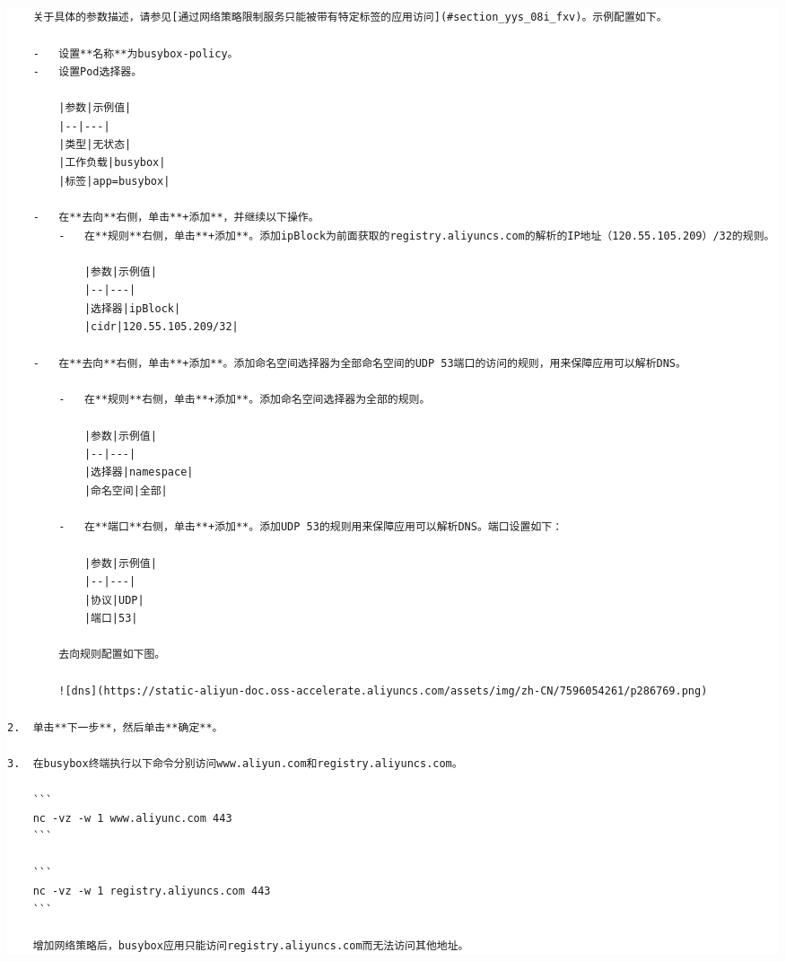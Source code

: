         关于具体的参数描述，请参见[通过网络策略限制服务只能被带有特定标签的应用访问](#section_yys_08i_fxv)。示例配置如下。

        -   设置**名称**为busybox-policy。
        -   设置Pod选择器。

            |参数|示例值|
            |--|---|
            |类型|无状态|
            |工作负载|busybox|
            |标签|app=busybox|

        -   在**去向**右侧，单击**+添加**，并继续以下操作。
            -   在**规则**右侧，单击**+添加**。添加ipBlock为前面获取的registry.aliyuncs.com的解析的IP地址（120.55.105.209）/32的规则。

                |参数|示例值|
                |--|---|
                |选择器|ipBlock|
                |cidr|120.55.105.209/32|

        -   在**去向**右侧，单击**+添加**。添加命名空间选择器为全部命名空间的UDP 53端口的访问的规则，用来保障应用可以解析DNS。

            -   在**规则**右侧，单击**+添加**。添加命名空间选择器为全部的规则。

                |参数|示例值|
                |--|---|
                |选择器|namespace|
                |命名空间|全部|

            -   在**端口**右侧，单击**+添加**。添加UDP 53的规则用来保障应用可以解析DNS。端口设置如下：

                |参数|示例值|
                |--|---|
                |协议|UDP|
                |端口|53|

            去向规则配置如下图。

            ![dns](https://static-aliyun-doc.oss-accelerate.aliyuncs.com/assets/img/zh-CN/7596054261/p286769.png)

    2.  单击**下一步**，然后单击**确定**。

    3.  在busybox终端执行以下命令分别访问www.aliyun.com和registry.aliyuncs.com。

        ```
        nc -vz -w 1 www.aliyunc.com 443
        ```

        ```
        nc -vz -w 1 registry.aliyuncs.com 443
        ```

        增加网络策略后，busybox应用只能访问registry.aliyuncs.com而无法访问其他地址。
